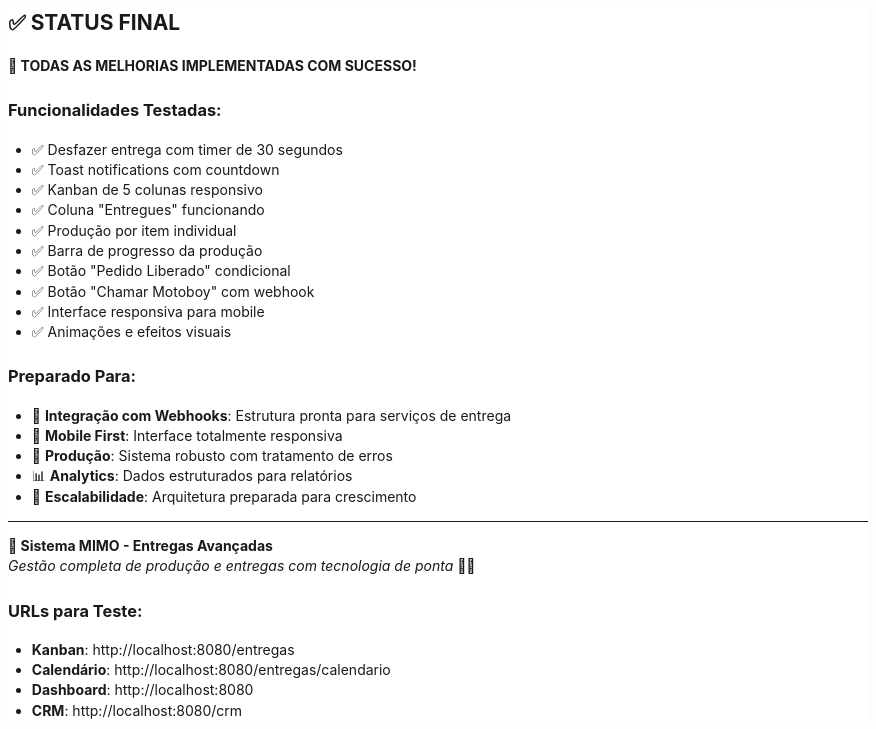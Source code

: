 
## ✅ **STATUS FINAL**

**🎉 TODAS AS MELHORIAS IMPLEMENTADAS COM SUCESSO!**

### **Funcionalidades Testadas:**
- ✅ Desfazer entrega com timer de 30 segundos
- ✅ Toast notifications com countdown
- ✅ Kanban de 5 colunas responsivo
- ✅ Coluna "Entregues" funcionando
- ✅ Produção por item individual
- ✅ Barra de progresso da produção
- ✅ Botão "Pedido Liberado" condicional
- ✅ Botão "Chamar Motoboy" com webhook
- ✅ Interface responsiva para mobile
- ✅ Animações e efeitos visuais

### **Preparado Para:**
- 🔌 **Integração com Webhooks**: Estrutura pronta para serviços de entrega
- 📱 **Mobile First**: Interface totalmente responsiva
- 🚀 **Produção**: Sistema robusto com tratamento de erros
- 📊 **Analytics**: Dados estruturados para relatórios
- 🎯 **Escalabilidade**: Arquitetura preparada para crescimento

---

**🍓 Sistema MIMO - Entregas Avançadas**  
*Gestão completa de produção e entregas com tecnologia de ponta* 🚚✨

### **URLs para Teste:**
- **Kanban**: http://localhost:8080/entregas
- **Calendário**: http://localhost:8080/entregas/calendario
- **Dashboard**: http://localhost:8080
- **CRM**: http://localhost:8080/crm
